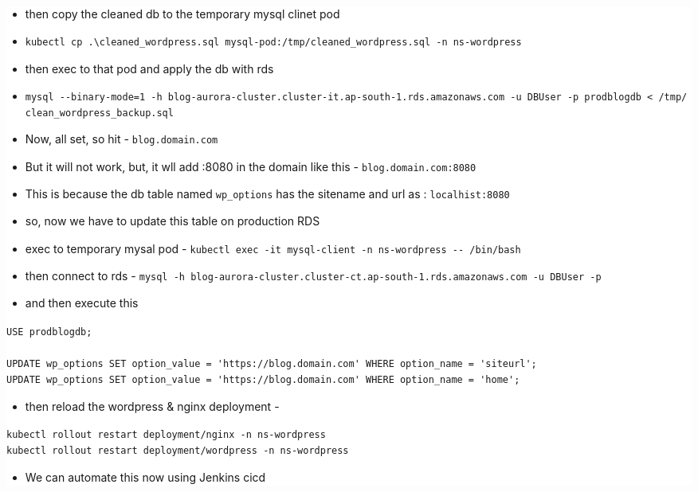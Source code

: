 - then copy the cleaned db to the temporary mysql clinet pod
- `kubectl cp .\cleaned_wordpress.sql mysql-pod:/tmp/cleaned_wordpress.sql -n ns-wordpress`
- then exec to that pod and apply the db with rds
- `mysql --binary-mode=1 -h blog-aurora-cluster.cluster-it.ap-south-1.rds.amazonaws.com -u DBUser -p prodblogdb < /tmp/clean_wordpress_backup.sql`

- Now, all set, so hit - `blog.domain.com`
- But it will not work, but, it wll add :8080 in the domain like this - `blog.domain.com:8080`

- This is because the db table named `wp_options` has the sitename and url as : `localhist:8080`
- so, now we have to update this table on production RDS

- exec to temporary mysal pod - `kubectl exec -it mysql-client -n ns-wordpress -- /bin/bash`
- then connect to rds - `mysql -h blog-aurora-cluster.cluster-ct.ap-south-1.rds.amazonaws.com -u DBUser -p` 
- and then execute this
```
USE prodblogdb;

UPDATE wp_options SET option_value = 'https://blog.domain.com' WHERE option_name = 'siteurl';
UPDATE wp_options SET option_value = 'https://blog.domain.com' WHERE option_name = 'home';

```

- then reload the wordpress & nginx deployment - 
```
kubectl rollout restart deployment/nginx -n ns-wordpress
kubectl rollout restart deployment/wordpress -n ns-wordpress
```


- We can automate this now using Jenkins cicd